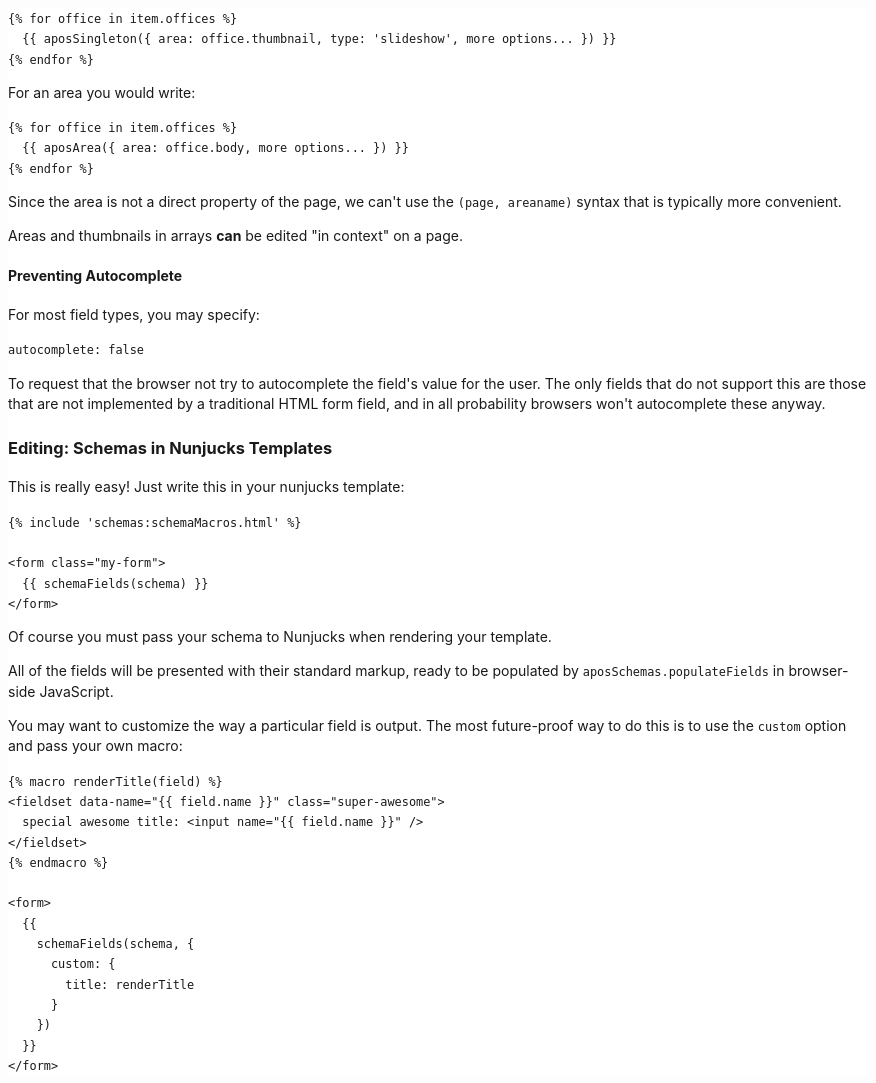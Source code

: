 ```markup
{% for office in item.offices %}
  {{ aposSingleton({ area: office.thumbnail, type: 'slideshow', more options... }) }}
{% endfor %}
```

For an area you would write:

```markup
{% for office in item.offices %}
  {{ aposArea({ area: office.body, more options... }) }}
{% endfor %}
```

Since the area is not a direct property of the page, we can't use the `(page, areaname)` syntax that is typically more convenient.

Areas and thumbnails in arrays **can** be edited "in context" on a page.

#### Preventing Autocomplete

For most field types, you may specify:

    autocomplete: false

To request that the browser not try to autocomplete the field's value for the user. The only fields that do not support this are those that are not implemented by a traditional HTML form field, and in all probability browsers won't autocomplete these anyway.

### Editing: Schemas in Nunjucks Templates

This is really easy! Just write this in your nunjucks template:

```jinja
{% include 'schemas:schemaMacros.html' %}

<form class="my-form">
  {{ schemaFields(schema) }}
</form>
```

Of course you must pass your schema to Nunjucks when rendering your template.

All of the fields will be presented with their standard markup, ready to be populated by `aposSchemas.populateFields` in browser-side JavaScript.

You may want to customize the way a particular field is output. The most future-proof way to do this is to use the `custom` option and pass your own macro:

```markup
{% macro renderTitle(field) %}
<fieldset data-name="{{ field.name }}" class="super-awesome">
  special awesome title: <input name="{{ field.name }}" />
</fieldset>
{% endmacro %}

<form>
  {{
    schemaFields(schema, {
      custom: {
        title: renderTitle
      }
    })
  }}
</form>
```
